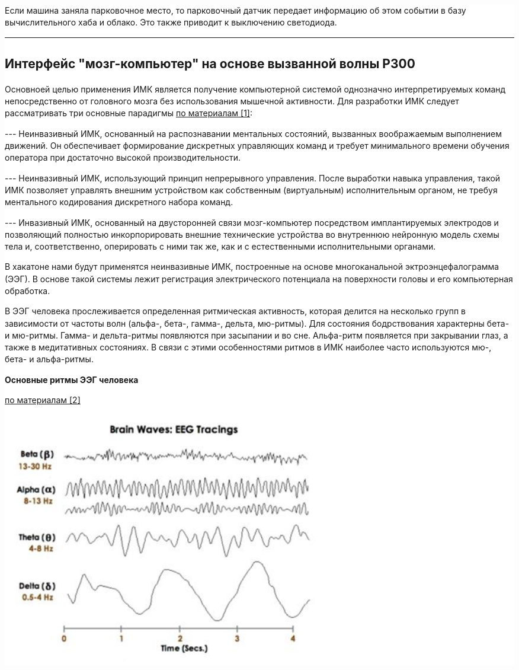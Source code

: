 Если машина заняла парковочное место, то парковочный датчик передает информацию об этом событии в базу вычислительного хаба и облако. Это также приводит к выключению светодиода.

****

## Интерфейс "мозг-компьютер" на основе вызванной волны P300<a name="11"></a>

Основноей целью применения ИМК является получение компьютерной системой однозначно интерпретируемых команд непосредственно от головного мозга без использования мышечной активности. Для разработки ИМК следует рассматривать три основные парадигмы [по материалам [1]](#pub1):

--- Неинвазивный ИМК, основанный на распознавании ментальных состояний, вызванных воображаемым выполнением движений. Он обеспечивает формирование дискретных управляющих команд и требует минимального времени обучения оператора при достаточно высокой производительности.

--- Неинвазивный ИМК, использующий принцип непрерывного управления. После выработки навыка управления, такой ИМК позволяет управлять внешним устройством как собственным (виртуальным) исполнительным органом, не требуя ментального кодирования дискретного набора команд.

--- Инвазивный ИМК, основанный на двусторонней связи мозг-компьютер посредством имплантируемых электродов и позволяющий полностью инкорпорировать внешние технические устройства во внутреннюю нейронную модель схемы тела и, соответственно, оперировать с ними так же, как и с естественными исполнительными
органами. 

В хакатоне нами будут применятся неинвазивные ИМК, построенные на основе многоканальной эктроэнцефалограмма (ЭЭГ). В основе такой системы лежит регистрация электрического потенциала на поверхности головы и его компьютерная обработка.


В ЭЭГ человека прослеживается определенная ритмическая активность, которая делится на несколько групп в зависимости от частоты волн (альфа-, бета-, гамма-, дельта, мю-ритмы). Для состояния бодрствования характерны бета- и мю-ритмы. Гамма- и дельта-ритмы появляются при засыпании и во сне. Альфа-ритм появляется при закрывании глаз, а также в медитативных состояниях. В связи с этими особенностями ритмов в ИМК наиболее часто используются мю-, бета- и альфа-ритмы.

**Основные ритмы ЭЭГ человека** 

[по материалам [2]](#pub2)

![Основные ритмы ЭЭГ человека](assets/true_rhythms.png)
